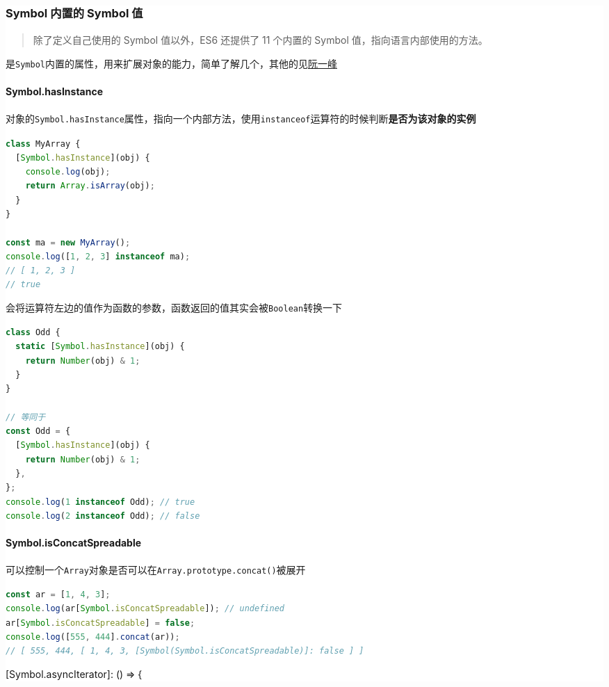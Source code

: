 ### Symbol 内置的 Symbol 值

> 除了定义自己使用的 Symbol 值以外，ES6 还提供了 11 个内置的 Symbol 值，指向语言内部使用的方法。

是`Symbol`内置的属性，用来扩展对象的能力，简单了解几个，其他的见[阮一峰](https://es6.ruanyifeng.com/#docs/symbol#%E5%86%85%E7%BD%AE%E7%9A%84-Symbol-%E5%80%BC)

#### Symbol.hasInstance

对象的`Symbol.hasInstance`属性，指向一个内部方法，使用`instanceof`运算符的时候判断**是否为该对象的实例**

```js
class MyArray {
  [Symbol.hasInstance](obj) {
    console.log(obj);
    return Array.isArray(obj);
  }
}

const ma = new MyArray();
console.log([1, 2, 3] instanceof ma);
// [ 1, 2, 3 ]
// true
```

会将运算符左边的值作为函数的参数，函数返回的值其实会被`Boolean`转换一下

```js
class Odd {
  static [Symbol.hasInstance](obj) {
    return Number(obj) & 1;
  }
}

// 等同于
const Odd = {
  [Symbol.hasInstance](obj) {
    return Number(obj) & 1;
  },
};
console.log(1 instanceof Odd); // true
console.log(2 instanceof Odd); // false
```

#### Symbol.isConcatSpreadable

可以控制一个`Array`对象是否可以在`Array.prototype.concat()`被展开

```js
const ar = [1, 4, 3];
console.log(ar[Symbol.isConcatSpreadable]); // undefined
ar[Symbol.isConcatSpreadable] = false;
console.log([555, 444].concat(ar));
// [ 555, 444, [ 1, 4, 3, [Symbol(Symbol.isConcatSpreadable)]: false ] ]
```


  [Symbol.asyncIterator]: () => {